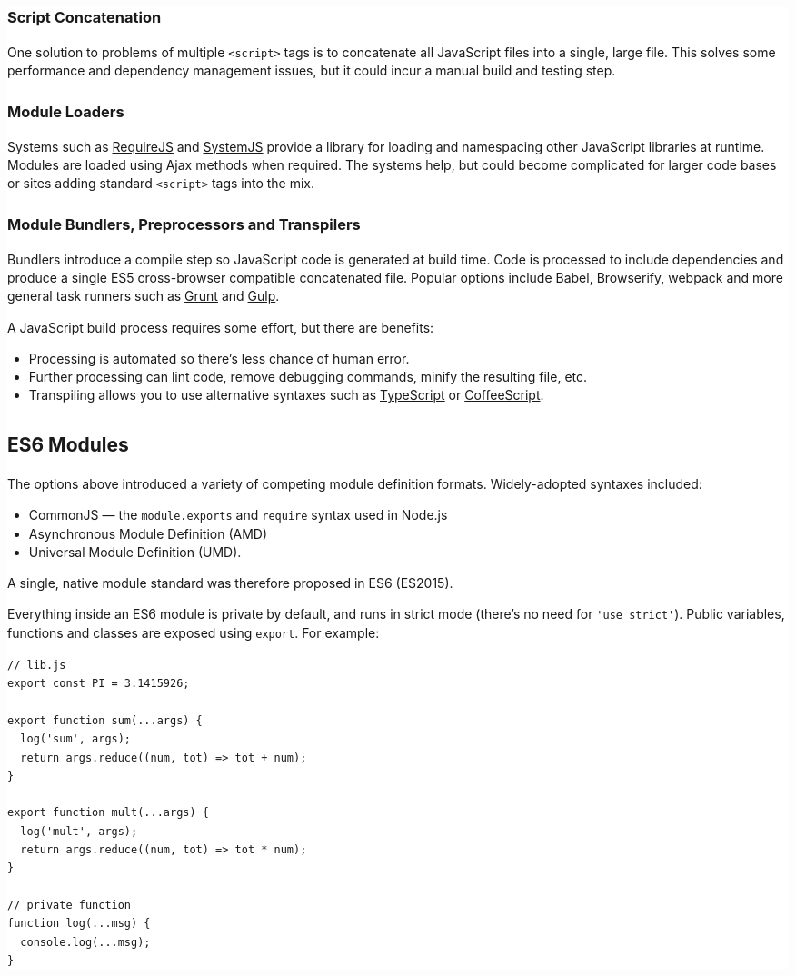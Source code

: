 ### Script Concatenation

One solution to problems of multiple `<script>` tags is to concatenate all JavaScript files into a single, large file. This solves some performance and dependency management issues, but it could incur a manual build and testing step.

### Module Loaders

Systems such as [RequireJS](http://requirejs.org/) and [SystemJS](https://github.com/systemjs/systemjs) provide a library for loading and namespacing other JavaScript libraries at runtime. Modules are loaded using Ajax methods when required. The systems help, but could become complicated for larger code bases or sites adding standard `<script>` tags into the mix.

### Module Bundlers, Preprocessors and Transpilers

Bundlers introduce a compile step so JavaScript code is generated at build time. Code is processed to include dependencies and produce a single ES5 cross-browser compatible concatenated file. Popular options include [Babel](https://babeljs.io/), [Browserify](http://browserify.org/), [webpack](https://webpack.github.io/) and more general task runners such as [Grunt](https://gruntjs.com/) and [Gulp](https://gulpjs.com/).

A JavaScript build process requires some effort, but there are benefits:

- Processing is automated so there’s less chance of human error.
- Further processing can lint code, remove debugging commands, minify the resulting file, etc.
- Transpiling allows you to use alternative syntaxes such as [TypeScript](https://www.typescriptlang.org/) or [CoffeeScript](http://coffeescript.org/).

## ES6 Modules

The options above introduced a variety of competing module definition formats. Widely-adopted syntaxes included:

- CommonJS — the `module.exports` and `require` syntax used in Node.js
- Asynchronous Module Definition (AMD)
- Universal Module Definition (UMD).

A single, native module standard was therefore proposed in ES6 (ES2015).

Everything inside an ES6 module is private by default, and runs in strict mode (there’s no need for `'use strict'`). Public variables, functions and classes are exposed using `export`. For example:

```
// lib.js
export const PI = 3.1415926;

export function sum(...args) {
  log('sum', args);
  return args.reduce((num, tot) => tot + num);
}

export function mult(...args) {
  log('mult', args);
  return args.reduce((num, tot) => tot * num);
}

// private function
function log(...msg) {
  console.log(...msg);
}
```
